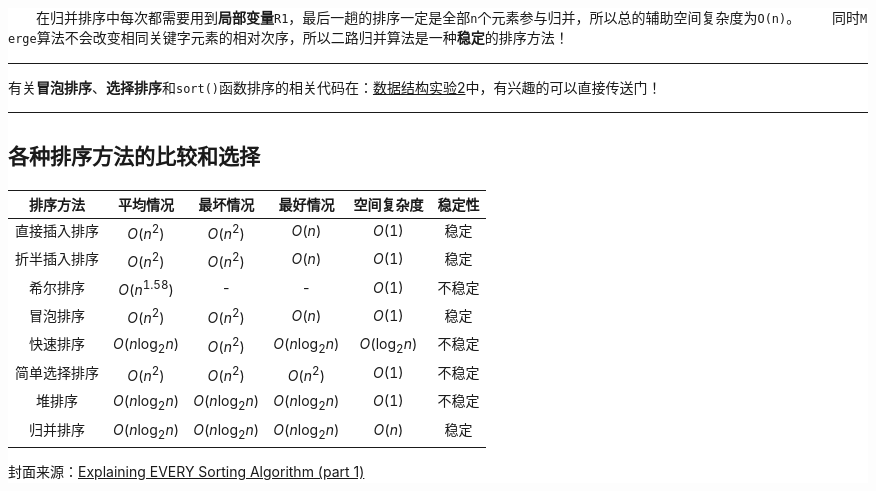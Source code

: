 &emsp;&emsp;在归并排序中每次都需要用到**局部变量**`R1`，最后一趟的排序一定是全部`n`个元素参与归并，所以总的辅助空间复杂度为`O(n)`。
&emsp;&emsp;同时`Merge`算法不会改变相同关键字元素的相对次序，所以二路归并算法是一种**稳定**的排序方法！

***
有关**冒泡排序**、**选择排序**和`sort()`函数排序的相关代码在：[数据结构实验2](https://blog.csdn.net/2401_86849688/article/details/148566285?spm=1001.2014.3001.5501)中，有兴趣的可以直接传送门！
***
## 各种排序方法的比较和选择
| 排序方法       | 平均情况         | 最坏情况         | 最好情况         | 空间复杂度     | 稳定性 |
|:----------------:|:------------------:|:------------------:|:------------------:|:----------------:|:--------:|
| 直接插入排序   | $O(n^2)$         | $O(n^2)$         | $O(n)$           | $O(1)$         | 稳定   |
| 折半插入排序   | $O(n^2)$         | $O(n^2)$         | $O(n)$           | $O(1)$         | 稳定   |
| 希尔排序       | $O(n^{1.58})$    | -                | -                | $O(1)$         | 不稳定 |
| 冒泡排序       | $O(n^2)$         | $O(n^2)$         | $O(n)$           | $O(1)$         | 稳定   |
| 快速排序       | $O(n \log_2 n)$  | $O(n^2)$         | $O(n \log_2 n)$  | $O(\log_2 n)$  | 不稳定 |
| 简单选择排序   | $O(n^2)$         | $O(n^2)$         | $O(n^2)$         | $O(1)$         | 不稳定 |
| 堆排序         | $O(n \log_2 n)$  | $O(n \log_2 n)$  | $O(n \log_2 n)$  | $O(1)$         | 不稳定 |
| 归并排序       | $O(n \log_2 n)$  | $O(n \log_2 n)$  | $O(n \log_2 n)$  | $O(n)$         | 稳定   |


封面来源：[Explaining EVERY Sorting Algorithm (part 1)](https://www.youtube.com/watch?v=AAwYzYkjNTg)
